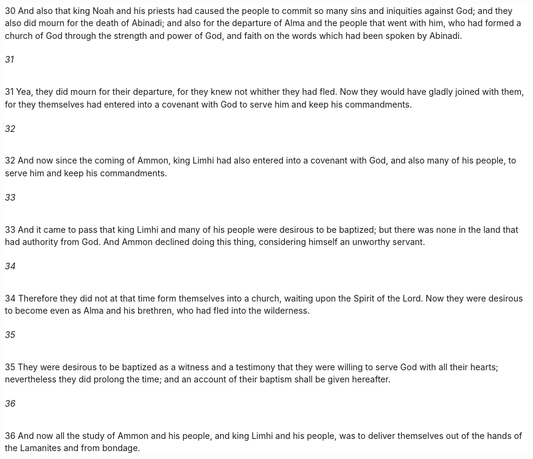 30 And also that king Noah and his priests had caused the people to commit so many sins and iniquities against God; and they also did mourn for the death of Abinadi; and also for the departure of Alma and the people that went with him, who had formed a church of God through the strength and power of God, and faith on the words which had been spoken by Abinadi.
###### 31
31 Yea, they did mourn for their departure, for they knew not whither they had fled. Now they would have gladly joined with them, for they themselves had entered into a covenant with God to serve him and keep his commandments.
###### 32
32 And now since the coming of Ammon, king Limhi had also entered into a covenant with God, and also many of his people, to serve him and keep his commandments.
###### 33
33 And it came to pass that king Limhi and many of his people were desirous to be baptized; but there was none in the land that had authority from God. And Ammon declined doing this thing, considering himself an unworthy servant.
###### 34
34 Therefore they did not at that time form themselves into a church, waiting upon the Spirit of the Lord. Now they were desirous to become even as Alma and his brethren, who had fled into the wilderness.
###### 35
35 They were desirous to be baptized as a witness and a testimony that they were willing to serve God with all their hearts; nevertheless they did prolong the time; and an account of their baptism shall be given hereafter.
###### 36
36 And now all the study of Ammon and his people, and king Limhi and his people, was to deliver themselves out of the hands of the Lamanites and from bondage.
